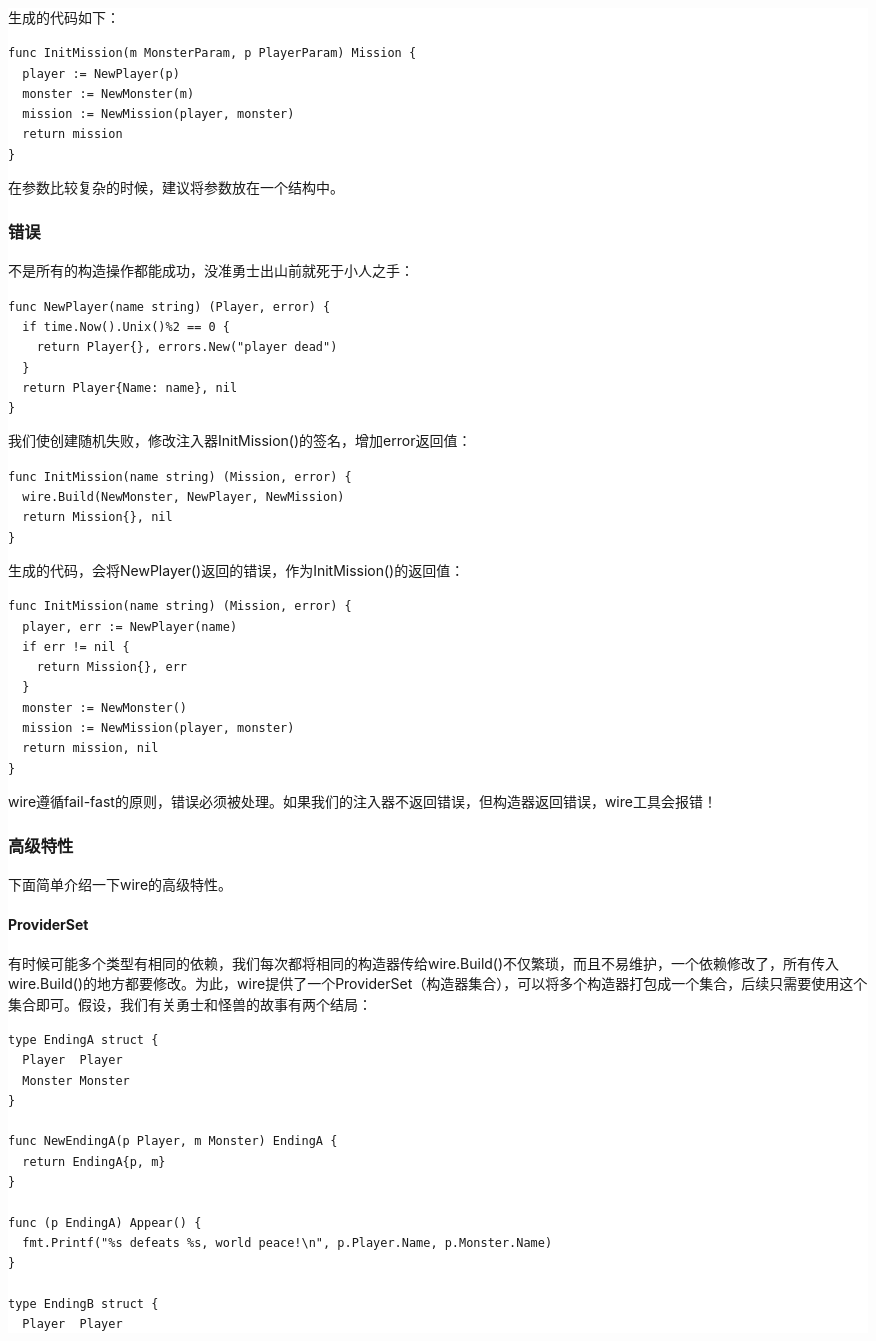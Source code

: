 生成的代码如下：
```
func InitMission(m MonsterParam, p PlayerParam) Mission {
  player := NewPlayer(p)
  monster := NewMonster(m)
  mission := NewMission(player, monster)
  return mission
}
```
在参数比较复杂的时候，建议将参数放在一个结构中。


### 错误
不是所有的构造操作都能成功，没准勇士出山前就死于小人之手：
```
func NewPlayer(name string) (Player, error) {
  if time.Now().Unix()%2 == 0 {
    return Player{}, errors.New("player dead")
  }
  return Player{Name: name}, nil
}
```
我们使创建随机失败，修改注入器InitMission()的签名，增加error返回值：
```
func InitMission(name string) (Mission, error) {
  wire.Build(NewMonster, NewPlayer, NewMission)
  return Mission{}, nil
}
```
生成的代码，会将NewPlayer()返回的错误，作为InitMission()的返回值：
```
func InitMission(name string) (Mission, error) {
  player, err := NewPlayer(name)
  if err != nil {
    return Mission{}, err
  }
  monster := NewMonster()
  mission := NewMission(player, monster)
  return mission, nil
}
```
wire遵循fail-fast的原则，错误必须被处理。如果我们的注入器不返回错误，但构造器返回错误，wire工具会报错！

### 高级特性
下面简单介绍一下wire的高级特性。

#### ProviderSet
有时候可能多个类型有相同的依赖，我们每次都将相同的构造器传给wire.Build()不仅繁琐，而且不易维护，一个依赖修改了，所有传入wire.Build()的地方都要修改。为此，wire提供了一个ProviderSet（构造器集合），可以将多个构造器打包成一个集合，后续只需要使用这个集合即可。假设，我们有关勇士和怪兽的故事有两个结局：

```
type EndingA struct {
  Player  Player
  Monster Monster
}

func NewEndingA(p Player, m Monster) EndingA {
  return EndingA{p, m}
}

func (p EndingA) Appear() {
  fmt.Printf("%s defeats %s, world peace!\n", p.Player.Name, p.Monster.Name)
}

type EndingB struct {
  Player  Player
```